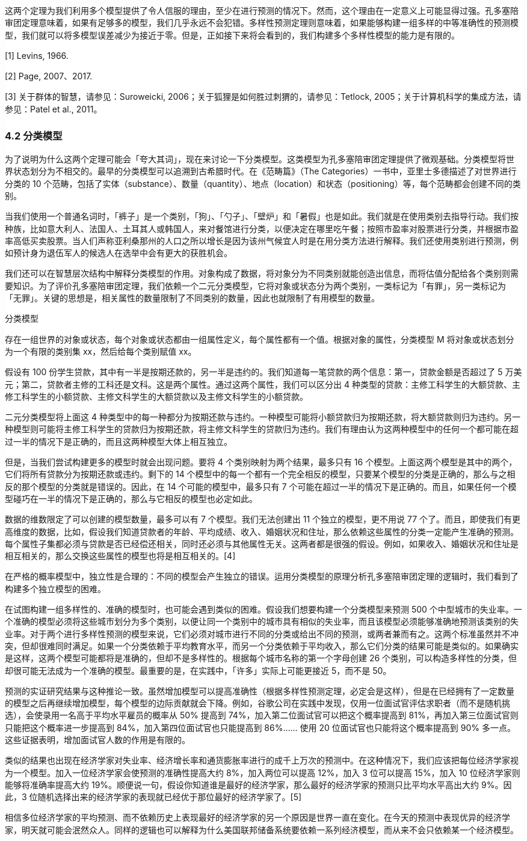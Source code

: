 这两个定理为我们利用多个模型提供了令人信服的理由，至少在进行预测的情况下。然而，这个理由在一定意义上可能显得过强。孔多塞陪审团定理意味着，如果有足够多的模型，我们几乎永远不会犯错。多样性预测定理则意味着，如果能够构建一组多样的中等准确性的预测模型，我们就可以将多模型误差减少为接近于零。但是，正如接下来将会看到的，我们构建多个多样性模型的能力是有限的。

[1] Levins, 1966.

[2] Page, 2007、2017.

[3] 关于群体的智慧，请参见：Suroweicki, 2006；关于狐狸是如何胜过刺猬的，请参见：Tetlock, 2005；关于计算机科学的集成方法，请参见：Patel et al., 2011。

### 4.2 分类模型

为了说明为什么这两个定理可能会「夸大其词」，现在来讨论一下分类模型。这类模型为孔多塞陪审团定理提供了微观基础。分类模型将世界状态划分为不相交的。最早的分类模型可以追溯到古希腊时代。在《范畴篇》（The Categories）一书中，亚里士多德描述了对世界进行分类的 10 个范畴，包括了实体（substance）、数量（quantity）、地点（location）和状态（positioning）等，每个范畴都会创建不同的类别。

当我们使用一个普通名词时，「裤子」是一个类别，「狗」、「勺子」、「壁炉」和「暑假」也是如此。我们就是在使用类别去指导行动。我们按种族，比如意大利人、法国人、土耳其人或韩国人，来对餐馆进行分类，以便决定在哪里吃午餐；按照市盈率对股票进行分类，并根据市盈率高低买卖股票。当人们声称亚利桑那州的人口之所以增长是因为该州气候宜人时是在用分类方法进行解释。我们还使用类别进行预测，例如预计身为退伍军人的候选人在选举中会有更大的获胜机会。

我们还可以在智慧层次结构中解释分类模型的作用。对象构成了数据，将对象分为不同类别就能创造出信息，而将估值分配给各个类别则需要知识。为了评价孔多塞陪审团定理，我们依赖一个二元分类模型，它将对象或状态分为两个类别，一类标记为「有罪」，另一类标记为「无罪」。关键的思想是，相关属性的数量限制了不同类别的数量，因此也就限制了有用模型的数量。

分类模型

存在一组世界的对象或状态，每个对象或状态都由一组属性定义，每个属性都有一个值。根据对象的属性，分类模型 M 将对象或状态划分为一个有限的类别集 xx，然后给每个类别赋值 xx。

假设有 100 份学生贷款，其中有一半是按期还款的，另一半是违约的。我们知道每一笔贷款的两个信息：第一，贷款金额是否超过了 5 万美元；第二，贷款者主修的工科还是文科。这是两个属性。通过这两个属性，我们可以区分出 4 种类型的贷款：主修工科学生的大额贷款、主修工科学生的小额贷款、主修文科学生的大额贷款以及主修文科学生的小额贷款。

二元分类模型将上面这 4 种类型中的每一种都分为按期还款与违约。一种模型可能将小额贷款归为按期还款，将大额贷款则归为违约。另一种模型则可能将主修工科学生的贷款归为按期还款，将主修文科学生的贷款归为违约。我们有理由认为这两种模型中的任何一个都可能在超过一半的情况下是正确的，而且这两种模型大体上相互独立。

但是，当我们尝试构建更多的模型时就会出现问题。要将 4 个类别映射为两个结果，最多只有 16 个模型。上面这两个模型是其中的两个，它们将所有贷款分为按期还款或违约。剩下的 14 个模型中的每一个都有一个完全相反的模型，只要某个模型的分类是正确的，那么与之相反的那个模型的分类就是错误的。因此，在 14 个可能的模型中，最多只有 7 个可能在超过一半的情况下是正确的。而且，如果任何一个模型碰巧在一半的情况下是正确的，那么与它相反的模型也必定如此。

数据的维数限定了可以创建的模型数量，最多可以有 7 个模型。我们无法创建出 11 个独立的模型，更不用说 77 个了。而且，即使我们有更高维度的数据，比如，假设我们知道贷款者的年龄、平均成绩、收入、婚姻状况和住址，那么依赖这些属性的分类一定能产生准确的预测。每个属性子集都必须与贷款是否已经偿还相关，同时还必须与其他属性无关。这两者都是很强的假设。例如，如果收入、婚姻状况和住址是相互相关的，那么交换这些属性的模型也将是相互相关的。[4]

在严格的概率模型中，独立性是合理的：不同的模型会产生独立的错误。运用分类模型的原理分析孔多塞陪审团定理的逻辑时，我们看到了构建多个独立模型的困难。

在试图构建一组多样性的、准确的模型时，也可能会遇到类似的困难。假设我们想要构建一个分类模型来预测 500 个中型城市的失业率。一个准确的模型必须将这些城市划分为多个类别，以便让同一个类别中的城市具有相似的失业率，而且该模型必须能够准确地预测该类别的失业率。对于两个进行多样性预测的模型来说，它们必须对城市进行不同的分类或给出不同的预测，或两者兼而有之。这两个标准虽然并不冲突，但却很难同时满足。如果一个分类依赖于平均教育水平，而另一个分类依赖于平均收入，那么它们分类的结果可能是类似的。如果确实是这样，这两个模型可能都将是准确的，但却不是多样性的。根据每个城市名称的第一个字母创建 26 个类别，可以构造多样性的分类，但却很可能无法成为一个准确的模型。最重要的是，在实践中，「许多」实际上可能更接近 5，而不是 50。

预测的实证研究结果与这种推论一致。虽然增加模型可以提高准确性（根据多样性预测定理，必定会是这样），但是在已经拥有了一定数量的模型之后再继续增加模型，每个模型的边际贡献就会下降。例如，谷歌公司在实践中发现，仅用一位面试官评估求职者（而不是随机挑选），会使录用一名高于平均水平雇员的概率从 50% 提高到 74%，加入第二位面试官可以把这个概率提高到 81%，再加入第三位面试官则只能把这个概率进一步提高到 84%，加入第四位面试官也只能提高到 86%…… 使用 20 位面试官也只能将这个概率提高到 90% 多一点。这些证据表明，增加面试官人数的作用是有限的。

类似的结果也出现在经济学家对失业率、经济增长率和通货膨胀率进行的成千上万次的预测中。在这种情况下，我们应该把每位经济学家视为一个模型。加入一位经济学家会使预测的准确性提高大约 8%，加入两位可以提高 12%，加入 3 位可以提高 15%，加入 10 位经济学家则能够将准确率提高大约 19%。顺便说一句，假设你知道谁是最好的经济学家，那么最好的经济学家的预测只比平均水平高出大约 9%。因此，3 位随机选择出来的经济学家的表现就已经优于那位最好的经济学家了。[5]

相信多位经济学家的平均预测、而不依赖历史上表现最好的经济学家的另一个原因是世界一直在变化。在今天的预测中表现优异的经济学家，明天就可能会泯然众人。同样的逻辑也可以解释为什么美国联邦储备系统要依赖一系列经济模型，而从来不会只依赖某一个经济模型。

